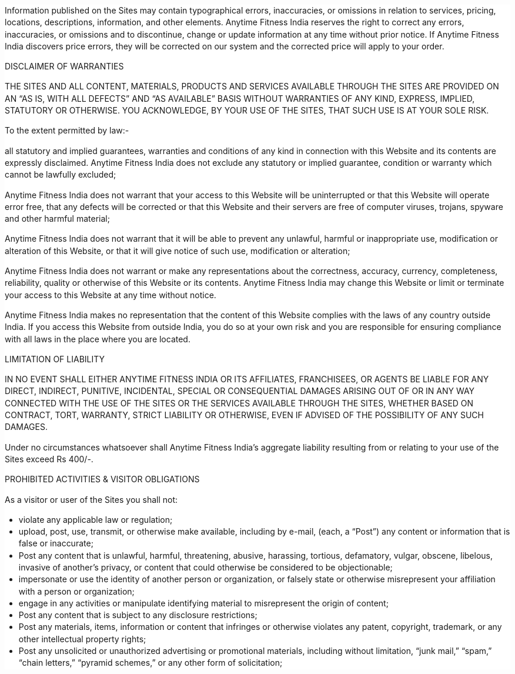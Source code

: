 Information published on the Sites may contain typographical errors, inaccuracies, or omissions in relation to services, pricing, locations, descriptions, information, and other elements. Anytime Fitness India reserves the right to correct any errors, inaccuracies, or omissions and to discontinue, change or update information at any time without prior notice. If Anytime Fitness India discovers price errors, they will be corrected on our system and the corrected price will apply to your order.

DISCLAIMER OF WARRANTIES

THE SITES AND ALL CONTENT, MATERIALS, PRODUCTS AND SERVICES AVAILABLE THROUGH THE SITES ARE PROVIDED ON AN “AS IS, WITH ALL DEFECTS” AND “AS AVAILABLE” BASIS WITHOUT WARRANTIES OF ANY KIND, EXPRESS, IMPLIED, STATUTORY OR OTHERWISE. YOU ACKNOWLEDGE, BY YOUR USE OF THE SITES, THAT SUCH USE IS AT YOUR SOLE RISK.

To the extent permitted by law:-

all statutory and implied guarantees, warranties and conditions of any kind in connection with this Website and its contents are expressly disclaimed. Anytime Fitness India does not exclude any statutory or implied guarantee, condition or warranty which cannot be lawfully excluded;

Anytime Fitness India does not warrant that your access to this Website will be uninterrupted or that this Website will operate error free, that any defects will be corrected or that this Website and their servers are free of computer viruses, trojans, spyware and other harmful material;

Anytime Fitness India does not warrant that it will be able to prevent any unlawful, harmful or inappropriate use, modification or alteration of this Website, or that it will give notice of such use, modification or alteration;

Anytime Fitness India does not warrant or make any representations about the correctness, accuracy, currency, completeness, reliability, quality or otherwise of this Website or its contents. Anytime Fitness India may change this Website or limit or terminate your access to this Website at any time without notice.

Anytime Fitness India makes no representation that the content of this Website complies with the laws of any country outside India. If you access this Website from outside India, you do so at your own risk and you are responsible for ensuring compliance with all laws in the place where you are located.

LIMITATION OF LIABILITY

IN NO EVENT SHALL EITHER ANYTIME FITNESS INDIA OR ITS AFFILIATES, FRANCHISEES, OR AGENTS BE LIABLE FOR ANY DIRECT, INDIRECT, PUNITIVE, INCIDENTAL, SPECIAL OR CONSEQUENTIAL DAMAGES ARISING OUT OF OR IN ANY WAY CONNECTED WITH THE USE OF THE SITES OR THE SERVICES AVAILABLE THROUGH THE SITES, WHETHER BASED ON CONTRACT, TORT, WARRANTY, STRICT LIABILITY OR OTHERWISE, EVEN IF ADVISED OF THE POSSIBILITY OF ANY SUCH DAMAGES.

Under no circumstances whatsoever shall Anytime Fitness India’s aggregate liability resulting from or relating to your use of the Sites exceed Rs 400/-.

PROHIBITED ACTIVITIES & VISITOR OBLIGATIONS

As a visitor or user of the Sites you shall not:

- violate any applicable law or regulation;
- upload, post, use, transmit, or otherwise make available, including by e-mail, (each, a “Post”) any content or information that is false or inaccurate;
- Post any content that is unlawful, harmful, threatening, abusive, harassing, tortious, defamatory, vulgar, obscene, libelous, invasive of another’s privacy, or content that could otherwise be considered to be objectionable;
- impersonate or use the identity of another person or organization, or falsely state or otherwise misrepresent your affiliation with a person or organization;
- engage in any activities or manipulate identifying material to misrepresent the origin of content;
- Post any content that is subject to any disclosure restrictions;
- Post any materials, items, information or content that infringes or otherwise violates any patent, copyright, trademark, or any other intellectual property rights;
- Post any unsolicited or unauthorized advertising or promotional materials, including without limitation, “junk mail,” “spam,” “chain letters,” “pyramid schemes,” or any other form of solicitation;